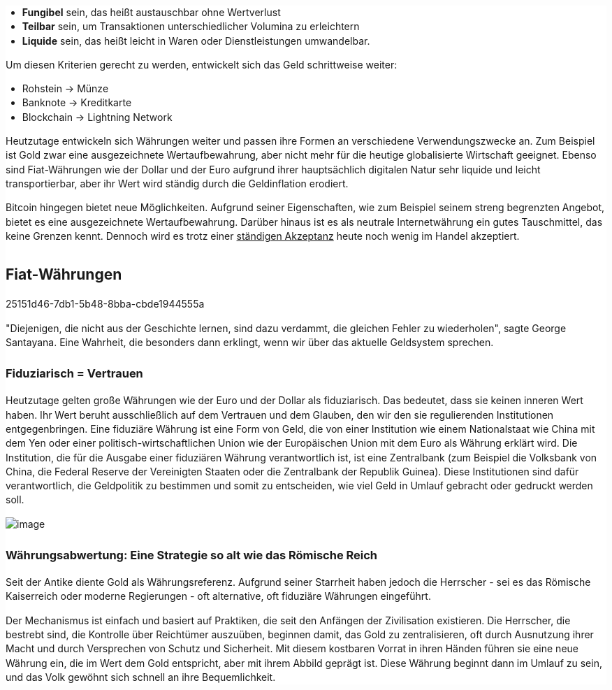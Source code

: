 - **Fungibel** sein, das heißt austauschbar ohne Wertverlust
- **Teilbar** sein, um Transaktionen unterschiedlicher Volumina zu erleichtern
- **Liquide** sein, das heißt leicht in Waren oder Dienstleistungen umwandelbar.

Um diesen Kriterien gerecht zu werden, entwickelt sich das Geld schrittweise weiter:

- Rohstein -> Münze
- Banknote -> Kreditkarte
- Blockchain -> Lightning Network

Heutzutage entwickeln sich Währungen weiter und passen ihre Formen an verschiedene Verwendungszwecke an. Zum Beispiel ist Gold zwar eine ausgezeichnete Wertaufbewahrung, aber nicht mehr für die heutige globalisierte Wirtschaft geeignet. Ebenso sind Fiat-Währungen wie der Dollar und der Euro aufgrund ihrer hauptsächlich digitalen Natur sehr liquide und leicht transportierbar, aber ihr Wert wird ständig durch die Geldinflation erodiert.

Bitcoin hingegen bietet neue Möglichkeiten. Aufgrund seiner Eigenschaften, wie zum Beispiel seinem streng begrenzten Angebot, bietet es eine ausgezeichnete Wertaufbewahrung. Darüber hinaus ist es als neutrale Internetwährung ein gutes Tauschmittel, das keine Grenzen kennt. Dennoch wird es trotz einer [ständigen Akzeptanz](https://btcmap.org/map) heute noch wenig im Handel akzeptiert.

## Fiat-Währungen
<chapterId>25151d46-7db1-5b48-8bba-cbde1944555a</chapterId>

"Diejenigen, die nicht aus der Geschichte lernen, sind dazu verdammt, die gleichen Fehler zu wiederholen", sagte George Santayana. Eine Wahrheit, die besonders dann erklingt, wenn wir über das aktuelle Geldsystem sprechen.

### Fiduziarisch = Vertrauen

Heutzutage gelten große Währungen wie der Euro und der Dollar als fiduziarisch. Das bedeutet, dass sie keinen inneren Wert haben. Ihr Wert beruht ausschließlich auf dem Vertrauen und dem Glauben, den wir den sie regulierenden Institutionen entgegenbringen.
Eine fiduziäre Währung ist eine Form von Geld, die von einer Institution wie einem Nationalstaat wie China mit dem Yen oder einer politisch-wirtschaftlichen Union wie der Europäischen Union mit dem Euro als Währung erklärt wird. Die Institution, die für die Ausgabe einer fiduziären Währung verantwortlich ist, ist eine Zentralbank (zum Beispiel die Volksbank von China, die Federal Reserve der Vereinigten Staaten oder die Zentralbank der Republik Guinea). Diese Institutionen sind dafür verantwortlich, die Geldpolitik zu bestimmen und somit zu entscheiden, wie viel Geld in Umlauf gebracht oder gedruckt werden soll.

![image](assets/de/chapter2/1.webp)

### Währungsabwertung: Eine Strategie so alt wie das Römische Reich

Seit der Antike diente Gold als Währungsreferenz. Aufgrund seiner Starrheit haben jedoch die Herrscher - sei es das Römische Kaiserreich oder moderne Regierungen - oft alternative, oft fiduziäre Währungen eingeführt.

Der Mechanismus ist einfach und basiert auf Praktiken, die seit den Anfängen der Zivilisation existieren. Die Herrscher, die bestrebt sind, die Kontrolle über Reichtümer auszuüben, beginnen damit, das Gold zu zentralisieren, oft durch Ausnutzung ihrer Macht und durch Versprechen von Schutz und Sicherheit. Mit diesem kostbaren Vorrat in ihren Händen führen sie eine neue Währung ein, die im Wert dem Gold entspricht, aber mit ihrem Abbild geprägt ist. Diese Währung beginnt dann im Umlauf zu sein, und das Volk gewöhnt sich schnell an ihre Bequemlichkeit.
